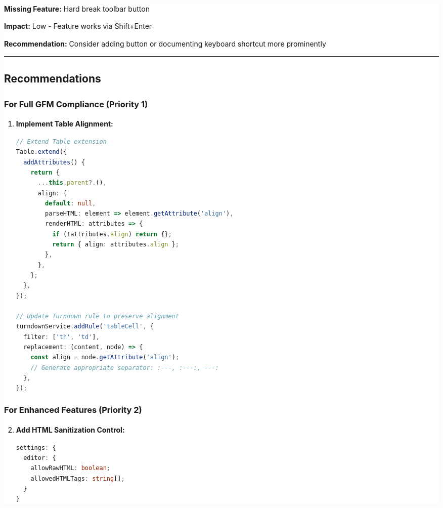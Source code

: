 **Missing Feature:** Hard break toolbar button

**Impact:** Low - Feature works via Shift+Enter

**Recommendation:** Consider adding button or documenting keyboard shortcut more prominently

---

## Recommendations

### For Full GFM Compliance (Priority 1)

1. **Implement Table Alignment:**
   ```typescript
   // Extend Table extension
   Table.extend({
     addAttributes() {
       return {
         ...this.parent?.(),
         align: {
           default: null,
           parseHTML: element => element.getAttribute('align'),
           renderHTML: attributes => {
             if (!attributes.align) return {};
             return { align: attributes.align };
           },
         },
       };
     },
   });

   // Update Turndown rule to preserve alignment
   turndownService.addRule('tableCell', {
     filter: ['th', 'td'],
     replacement: (content, node) => {
       const align = node.getAttribute('align');
       // Generate appropriate separator: :---, :---:, ---:
     },
   });
   ```

### For Enhanced Features (Priority 2)

2. **Add HTML Sanitization Control:**
   ```typescript
   settings: {
     editor: {
       allowRawHTML: boolean;
       allowedHTMLTags: string[];
     }
   }
   ```


   [^1]: Footnote content.